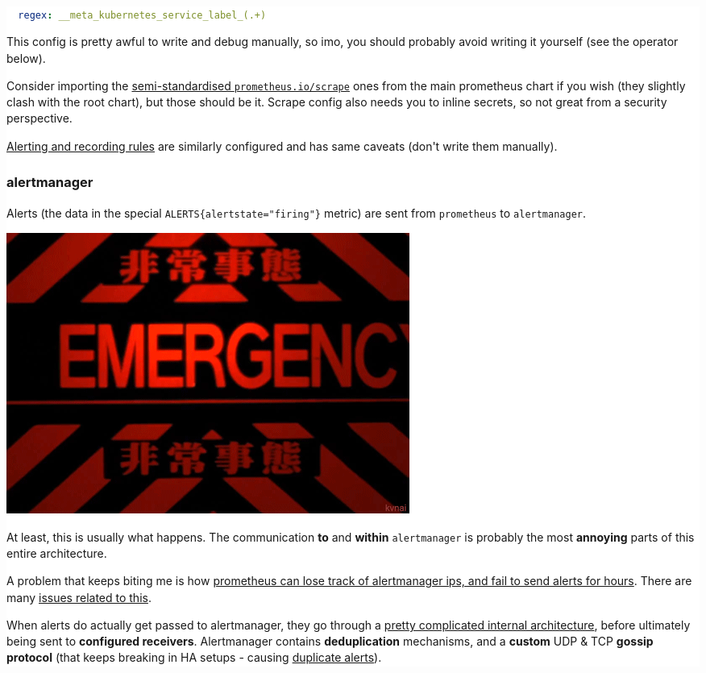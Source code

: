 ```yaml
  regex: __meta_kubernetes_service_label_(.+)
```

This config is pretty awful to write and debug manually, so imo, you should probably avoid writing it yourself (see the operator below).

Consider importing the [semi-standardised `prometheus.io/scrape`](https://github.com/prometheus-community/helm-charts/blob/970e1334813f90348b849f0a3850262a61f82797/charts/prometheus/values.yaml#L1516-L1759) ones from the main prometheus chart if you wish (they slightly clash with the root chart), but those should be it. Scrape config also needs you to inline secrets, so not great from a security perspective.

[Alerting and recording rules](https://prometheus.io/docs/prometheus/latest/configuration/alerting_rules/) are similarly configured and has same caveats (don't write them manually).

### alertmanager

Alerts (the data in the special `ALERTS{alertstate="firing"}` metric) are sent from `prometheus` to `alertmanager`.

![how alerts should look](/imgs/prometheus/eva-alert.gif)

At least, this is usually what happens. The communication **to** and **within** `alertmanager` is probably the most **annoying** parts of this entire architecture.

A problem that keeps biting me is how [prometheus can lose track of alertmanager ips, and fail to send alerts for hours](https://github.com/prometheus/prometheus/issues/7063). There are many [issues related to this](https://github.com/prometheus/prometheus/search?q=%22error+sending+alert%22&type=issues).

When alerts do actually get passed to alertmanager, they go through a [pretty complicated internal architecture](https://github.com/prometheus/alertmanager/blob/main/doc/arch.svg), before ultimately being sent to **configured receivers**. Alertmanager contains **deduplication** mechanisms, and a **custom** UDP & TCP **gossip protocol** (that keeps breaking in HA setups - causing [duplicate alerts](https://github.com/prometheus/alertmanager/issues?q=is%3Aissue+duplicate+alerts)).
